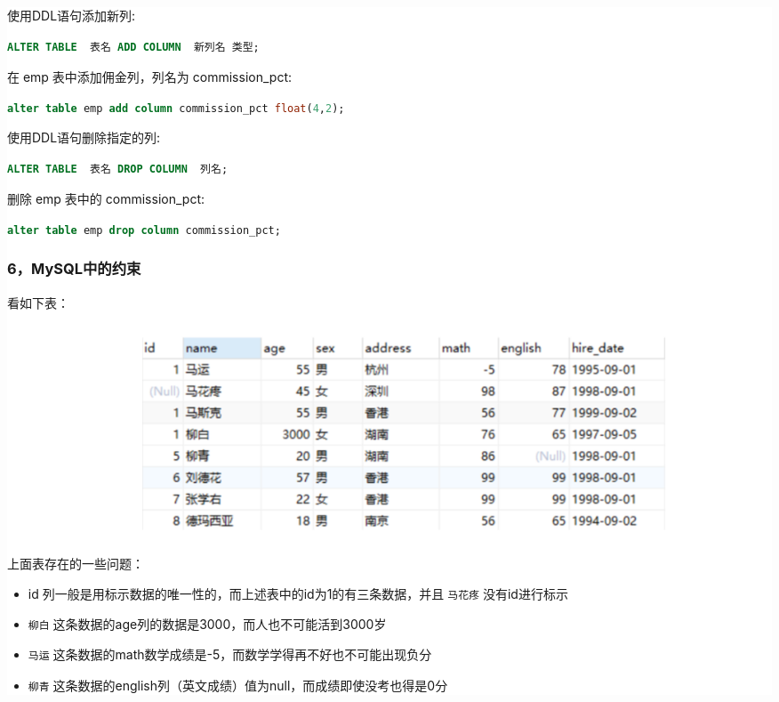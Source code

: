

使用DDL语句添加新列:

```sql
ALTER TABLE  表名 ADD COLUMN  新列名 类型;
```



在 emp 表中添加佣金列，列名为 commission_pct:

```sql
alter table emp add column commission_pct float(4,2);
```



使用DDL语句删除指定的列:

```sql
ALTER TABLE  表名 DROP COLUMN  列名;
```



删除 emp 表中的 commission_pct:

```sql
alter table emp drop column commission_pct;
```



### 6，MySQL中的约束



看如下表：

![1718061428571](./assets/1718061428571.png)

上面表存在的一些问题：

- id 列一般是用标示数据的唯一性的，而上述表中的id为1的有三条数据，并且 `马花疼` 没有id进行标示

- `柳白` 这条数据的age列的数据是3000，而人也不可能活到3000岁

- `马运` 这条数据的math数学成绩是-5，而数学学得再不好也不可能出现负分

- `柳青` 这条数据的english列（英文成绩）值为null，而成绩即使没考也得是0分
